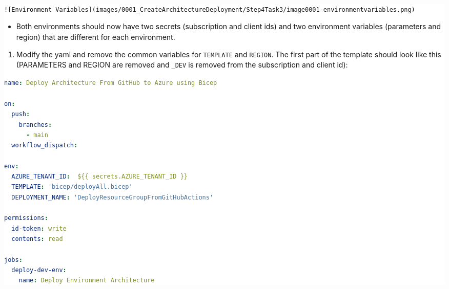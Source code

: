     ![Environment Variables](images/0001_CreateArchitectureDeployment/Step4Task3/image0001-environmentvariables.png)    

  - Both environments should now have two secrets (subscription and client ids) and two environment variables (parameters and region) that are different for each environment.

1. Modify the yaml and remove the common variables for `TEMPLATE` and `REGION`.  The first part of the template should look like this (PARAMETERS and REGION are removed and `_DEV` is removed from the subscription and client id):

  ```yaml
  name: Deploy Architecture From GitHub to Azure using Bicep

  on:
    push:
      branches:
        - main
    workflow_dispatch:

  env:  
    AZURE_TENANT_ID:  ${{ secrets.AZURE_TENANT_ID }}
    TEMPLATE: 'bicep/deployAll.bicep'
    DEPLOYMENT_NAME: 'DeployResourceGroupFromGitHubActions'
    
  permissions:
    id-token: write
    contents: read

  jobs:
    deploy-dev-env:
      name: Deploy Environment Architecture
  ```